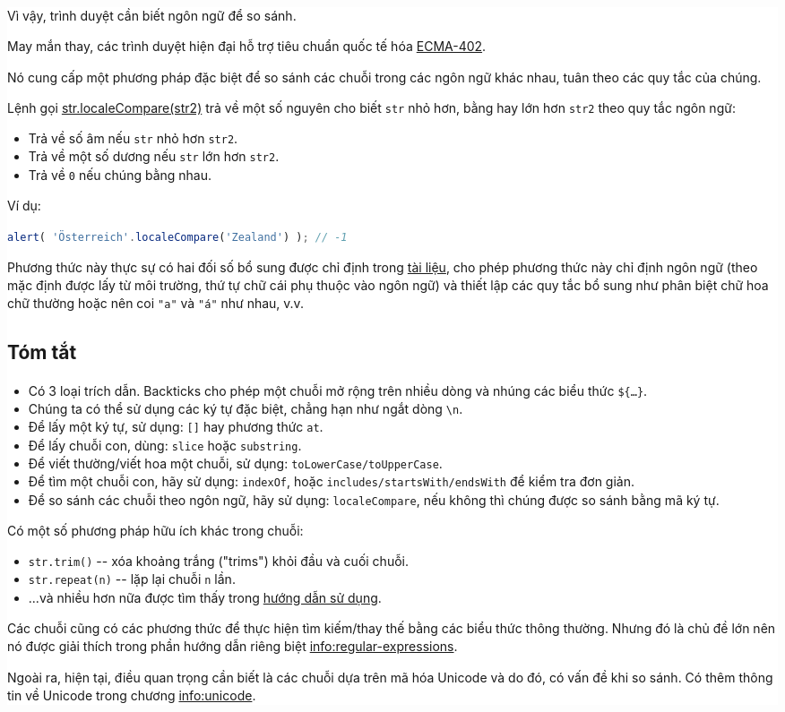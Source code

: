 Vì vậy, trình duyệt cần biết ngôn ngữ để so sánh.

May mắn thay, các trình duyệt hiện đại hỗ trợ tiêu chuẩn quốc tế hóa [ECMA-402](https://www.ecma-international.org/publications-and-standards/standards/ecma-402/).

Nó cung cấp một phương pháp đặc biệt để so sánh các chuỗi trong các ngôn ngữ khác nhau, tuân theo các quy tắc của chúng.

Lệnh gọi [str.localeCompare(str2)](mdn:js/String/localeCompare) trả về một số nguyên cho biết `str` nhỏ hơn, bằng hay lớn hơn `str2` theo quy tắc ngôn ngữ:

- Trả về số âm nếu `str` nhỏ hơn `str2`.
- Trả về một số dương nếu `str` lớn hơn `str2`.
- Trả về `0` nếu chúng bằng nhau.

Ví dụ:

```js run
alert( 'Österreich'.localeCompare('Zealand') ); // -1
```

Phương thức này thực sự có hai đối số bổ sung được chỉ định trong [tài liệu](mdn:js/String/localeCompare), cho phép phương thức này chỉ định ngôn ngữ (theo mặc định được lấy từ môi trường, thứ tự chữ cái phụ thuộc vào ngôn ngữ) và thiết lập các quy tắc bổ sung như phân biệt chữ hoa chữ thường hoặc nên coi `"a"` và `"á"` như nhau, v.v.

## Tóm tắt

- Có 3 loại trích dẫn. Backticks cho phép một chuỗi mở rộng trên nhiều dòng và nhúng các biểu thức `${…}`.
- Chúng ta có thể sử dụng các ký tự đặc biệt, chẳng hạn như ngắt dòng `\n`.
- Để lấy một ký tự, sử dụng: `[]` hay phương thức `at`.
- Để lấy chuỗi con, dùng: `slice` hoặc `substring`.
- Để viết thường/viết hoa một chuỗi, sử dụng: `toLowerCase/toUpperCase`.
- Để tìm một chuỗi con, hãy sử dụng: `indexOf`, hoặc `includes/startsWith/endsWith` để kiểm tra đơn giản.
- Để so sánh các chuỗi theo ngôn ngữ, hãy sử dụng: `localeCompare`, nếu không thì chúng được so sánh bằng mã ký tự.

Có một số phương pháp hữu ích khác trong chuỗi:

- `str.trim()` -- xóa khoảng trắng ("trims") khỏi đầu và cuối chuỗi.
- `str.repeat(n)` -- lặp lại chuỗi `n` lần.
- ...và nhiều hơn nữa được tìm thấy trong [hướng dẫn sử dụng](mdn:js/String).

Các chuỗi cũng có các phương thức để thực hiện tìm kiếm/thay thế bằng các biểu thức thông thường. Nhưng đó là chủ đề lớn nên nó được giải thích trong phần hướng dẫn riêng biệt <info:regular-expressions>.

Ngoài ra, hiện tại, điều quan trọng cần biết là các chuỗi dựa trên mã hóa Unicode và do đó, có vấn đề khi so sánh. Có thêm thông tin về Unicode trong chương <info:unicode>.
